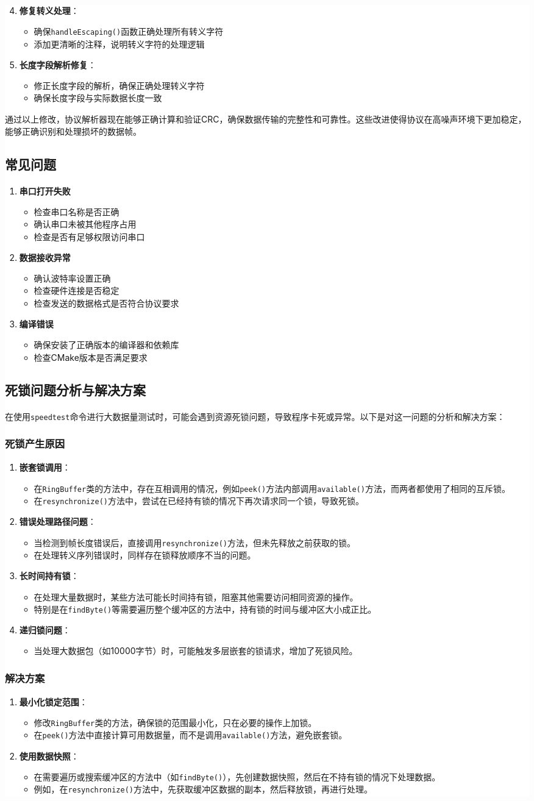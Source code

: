 4. **修复转义处理**：
   - 确保`handleEscaping()`函数正确处理所有转义字符
   - 添加更清晰的注释，说明转义字符的处理逻辑

5. **长度字段解析修复**：
   - 修正长度字段的解析，确保正确处理转义字符
   - 确保长度字段与实际数据长度一致

通过以上修改，协议解析器现在能够正确计算和验证CRC，确保数据传输的完整性和可靠性。这些改进使得协议在高噪声环境下更加稳定，能够正确识别和处理损坏的数据帧。

## 常见问题

1. **串口打开失败**
   - 检查串口名称是否正确
   - 确认串口未被其他程序占用
   - 检查是否有足够权限访问串口

2. **数据接收异常**
   - 确认波特率设置正确
   - 检查硬件连接是否稳定
   - 检查发送的数据格式是否符合协议要求

3. **编译错误**
   - 确保安装了正确版本的编译器和依赖库
   - 检查CMake版本是否满足要求 

## 死锁问题分析与解决方案

在使用`speedtest`命令进行大数据量测试时，可能会遇到资源死锁问题，导致程序卡死或异常。以下是对这一问题的分析和解决方案：

### 死锁产生原因

1. **嵌套锁调用**：
   - 在`RingBuffer`类的方法中，存在互相调用的情况，例如`peek()`方法内部调用`available()`方法，而两者都使用了相同的互斥锁。
   - 在`resynchronize()`方法中，尝试在已经持有锁的情况下再次请求同一个锁，导致死锁。

2. **错误处理路径问题**：
   - 当检测到帧长度错误后，直接调用`resynchronize()`方法，但未先释放之前获取的锁。
   - 在处理转义序列错误时，同样存在锁释放顺序不当的问题。

3. **长时间持有锁**：
   - 在处理大量数据时，某些方法可能长时间持有锁，阻塞其他需要访问相同资源的操作。
   - 特别是在`findByte()`等需要遍历整个缓冲区的方法中，持有锁的时间与缓冲区大小成正比。

4. **递归锁问题**：
   - 当处理大数据包（如10000字节）时，可能触发多层嵌套的锁请求，增加了死锁风险。

### 解决方案

1. **最小化锁定范围**：
   - 修改`RingBuffer`类的方法，确保锁的范围最小化，只在必要的操作上加锁。
   - 在`peek()`方法中直接计算可用数据量，而不是调用`available()`方法，避免嵌套锁。

2. **使用数据快照**：
   - 在需要遍历或搜索缓冲区的方法中（如`findByte()`），先创建数据快照，然后在不持有锁的情况下处理数据。
   - 例如，在`resynchronize()`方法中，先获取缓冲区数据的副本，然后释放锁，再进行处理。
